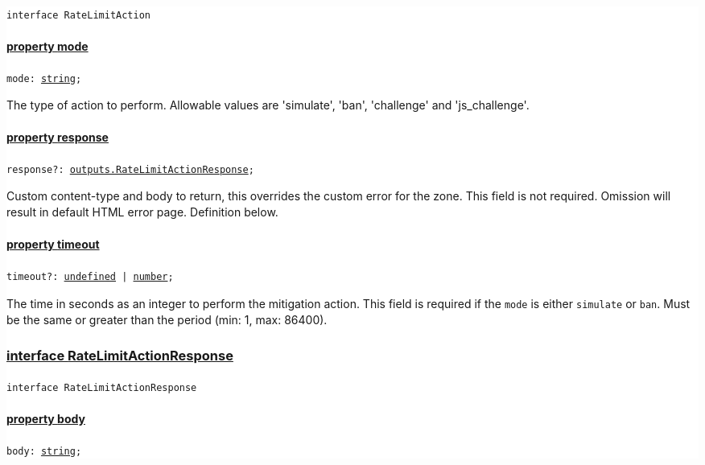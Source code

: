 <pre class="highlight"><code><span class='kr'>interface</span> <span class='nx'>RateLimitAction</span></code></pre>
<h4 class="pdoc-member-header" id="RateLimitAction-mode">
<a class="pdoc-child-name" href="https://github.com/pulumi/pulumi-cloudflare/blob/{{< param git_sha >}}/sdk/nodejs/types/output.ts#L375">property <b>mode</b></a>
</h4>

<pre class="highlight"><code><span class='kd'></span>mode: <span class='kd'><a href='https://developer.mozilla.org/en-US/docs/Web/JavaScript/Reference/Global_Objects/String'>string</a></span>;</code></pre>

The type of action to perform. Allowable values are 'simulate', 'ban', 'challenge' and 'js_challenge'.

<h4 class="pdoc-member-header" id="RateLimitAction-response">
<a class="pdoc-child-name" href="https://github.com/pulumi/pulumi-cloudflare/blob/{{< param git_sha >}}/sdk/nodejs/types/output.ts#L379">property <b>response</b></a>
</h4>

<pre class="highlight"><code><span class='kd'></span>response?: <a href='/docs/reference/pkg/nodejs/pulumi/cloudflare/types/output/#RateLimitActionResponse'>outputs.RateLimitActionResponse</a>;</code></pre>

Custom content-type and body to return, this overrides the custom error for the zone. This field is not required. Omission will result in default HTML error page. Definition below.

<h4 class="pdoc-member-header" id="RateLimitAction-timeout">
<a class="pdoc-child-name" href="https://github.com/pulumi/pulumi-cloudflare/blob/{{< param git_sha >}}/sdk/nodejs/types/output.ts#L383">property <b>timeout</b></a>
</h4>

<pre class="highlight"><code><span class='kd'></span>timeout?: <span class='kd'><a href='https://developer.mozilla.org/en-US/docs/Web/JavaScript/Reference/Global_Objects/undefined'>undefined</a></span> | <span class='kd'><a href='https://developer.mozilla.org/en-US/docs/Web/JavaScript/Reference/Global_Objects/Number'>number</a></span>;</code></pre>

The time in seconds as an integer to perform the mitigation action. This field is required if the `mode` is either `simulate` or `ban`. Must be the same or greater than the period (min: 1, max: 86400).

<h3 class="pdoc-module-header" id="RateLimitActionResponse" data-link-title="RateLimitActionResponse">
    <a href="https://github.com/pulumi/pulumi-cloudflare/blob/{{< param git_sha >}}/sdk/nodejs/types/output.ts#L386">
        interface <strong>RateLimitActionResponse</strong>
    </a>
</h3>

<pre class="highlight"><code><span class='kr'>interface</span> <span class='nx'>RateLimitActionResponse</span></code></pre>
<h4 class="pdoc-member-header" id="RateLimitActionResponse-body">
<a class="pdoc-child-name" href="https://github.com/pulumi/pulumi-cloudflare/blob/{{< param git_sha >}}/sdk/nodejs/types/output.ts#L390">property <b>body</b></a>
</h4>

<pre class="highlight"><code><span class='kd'></span>body: <span class='kd'><a href='https://developer.mozilla.org/en-US/docs/Web/JavaScript/Reference/Global_Objects/String'>string</a></span>;</code></pre>
